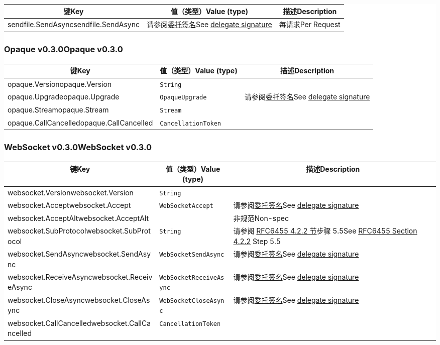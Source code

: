 | <span data-ttu-id="b5b73-187">键</span><span class="sxs-lookup"><span data-stu-id="b5b73-187">Key</span></span>               | <span data-ttu-id="b5b73-188">值（类型）</span><span class="sxs-lookup"><span data-stu-id="b5b73-188">Value (type)</span></span> | <span data-ttu-id="b5b73-189">描述</span><span class="sxs-lookup"><span data-stu-id="b5b73-189">Description</span></span> |
| ----------------- | ------------ | ----------- |
| <span data-ttu-id="b5b73-190">sendfile.SendAsync</span><span class="sxs-lookup"><span data-stu-id="b5b73-190">sendfile.SendAsync</span></span> | <span data-ttu-id="b5b73-191">请参阅[委托签名](https://owin.org/spec/extensions/owin-SendFile-Extension-v0.3.0.htm)</span><span class="sxs-lookup"><span data-stu-id="b5b73-191">See [delegate signature](https://owin.org/spec/extensions/owin-SendFile-Extension-v0.3.0.htm)</span></span> | <span data-ttu-id="b5b73-192">每请求</span><span class="sxs-lookup"><span data-stu-id="b5b73-192">Per Request</span></span> |

### <a name="opaque-v030"></a><span data-ttu-id="b5b73-193">Opaque v0.3.0</span><span class="sxs-lookup"><span data-stu-id="b5b73-193">Opaque v0.3.0</span></span>

| <span data-ttu-id="b5b73-194">键</span><span class="sxs-lookup"><span data-stu-id="b5b73-194">Key</span></span>               | <span data-ttu-id="b5b73-195">值（类型）</span><span class="sxs-lookup"><span data-stu-id="b5b73-195">Value (type)</span></span> | <span data-ttu-id="b5b73-196">描述</span><span class="sxs-lookup"><span data-stu-id="b5b73-196">Description</span></span> |
| ----------------- | ------------ | ----------- |
| <span data-ttu-id="b5b73-197">opaque.Version</span><span class="sxs-lookup"><span data-stu-id="b5b73-197">opaque.Version</span></span> | `String` |  |
| <span data-ttu-id="b5b73-198">opaque.Upgrade</span><span class="sxs-lookup"><span data-stu-id="b5b73-198">opaque.Upgrade</span></span> | `OpaqueUpgrade` | <span data-ttu-id="b5b73-199">请参阅[委托签名](https://owin.org/spec/extensions/owin-SendFile-Extension-v0.3.0.htm)</span><span class="sxs-lookup"><span data-stu-id="b5b73-199">See [delegate signature](https://owin.org/spec/extensions/owin-SendFile-Extension-v0.3.0.htm)</span></span> |
| <span data-ttu-id="b5b73-200">opaque.Stream</span><span class="sxs-lookup"><span data-stu-id="b5b73-200">opaque.Stream</span></span> | `Stream` |  |
| <span data-ttu-id="b5b73-201">opaque.CallCancelled</span><span class="sxs-lookup"><span data-stu-id="b5b73-201">opaque.CallCancelled</span></span> | `CancellationToken` |  |

### <a name="websocket-v030"></a><span data-ttu-id="b5b73-202">WebSocket v0.3.0</span><span class="sxs-lookup"><span data-stu-id="b5b73-202">WebSocket v0.3.0</span></span>

| <span data-ttu-id="b5b73-203">键</span><span class="sxs-lookup"><span data-stu-id="b5b73-203">Key</span></span>               | <span data-ttu-id="b5b73-204">值（类型）</span><span class="sxs-lookup"><span data-stu-id="b5b73-204">Value (type)</span></span> | <span data-ttu-id="b5b73-205">描述</span><span class="sxs-lookup"><span data-stu-id="b5b73-205">Description</span></span> |
| ----------------- | ------------ | ----------- |
| <span data-ttu-id="b5b73-206">websocket.Version</span><span class="sxs-lookup"><span data-stu-id="b5b73-206">websocket.Version</span></span> | `String` |  |
| <span data-ttu-id="b5b73-207">websocket.Accept</span><span class="sxs-lookup"><span data-stu-id="b5b73-207">websocket.Accept</span></span> | `WebSocketAccept` | <span data-ttu-id="b5b73-208">请参阅[委托签名](https://owin.org/spec/extensions/owin-SendFile-Extension-v0.3.0.htm)</span><span class="sxs-lookup"><span data-stu-id="b5b73-208">See [delegate signature](https://owin.org/spec/extensions/owin-SendFile-Extension-v0.3.0.htm)</span></span> |
| <span data-ttu-id="b5b73-209">websocket.AcceptAlt</span><span class="sxs-lookup"><span data-stu-id="b5b73-209">websocket.AcceptAlt</span></span> |  | <span data-ttu-id="b5b73-210">非规范</span><span class="sxs-lookup"><span data-stu-id="b5b73-210">Non-spec</span></span> |
| <span data-ttu-id="b5b73-211">websocket.SubProtocol</span><span class="sxs-lookup"><span data-stu-id="b5b73-211">websocket.SubProtocol</span></span> | `String` | <span data-ttu-id="b5b73-212">请参阅 [RFC6455 4.2.2 节](https://tools.ietf.org/html/rfc6455#section-4.2.2)步骤 5.5</span><span class="sxs-lookup"><span data-stu-id="b5b73-212">See [RFC6455 Section 4.2.2](https://tools.ietf.org/html/rfc6455#section-4.2.2) Step 5.5</span></span> |
| <span data-ttu-id="b5b73-213">websocket.SendAsync</span><span class="sxs-lookup"><span data-stu-id="b5b73-213">websocket.SendAsync</span></span> | `WebSocketSendAsync` | <span data-ttu-id="b5b73-214">请参阅[委托签名](https://owin.org/spec/extensions/owin-SendFile-Extension-v0.3.0.htm)</span><span class="sxs-lookup"><span data-stu-id="b5b73-214">See [delegate signature](https://owin.org/spec/extensions/owin-SendFile-Extension-v0.3.0.htm)</span></span>  |
| <span data-ttu-id="b5b73-215">websocket.ReceiveAsync</span><span class="sxs-lookup"><span data-stu-id="b5b73-215">websocket.ReceiveAsync</span></span> | `WebSocketReceiveAsync` | <span data-ttu-id="b5b73-216">请参阅[委托签名](https://owin.org/spec/extensions/owin-SendFile-Extension-v0.3.0.htm)</span><span class="sxs-lookup"><span data-stu-id="b5b73-216">See [delegate signature](https://owin.org/spec/extensions/owin-SendFile-Extension-v0.3.0.htm)</span></span>  |
| <span data-ttu-id="b5b73-217">websocket.CloseAsync</span><span class="sxs-lookup"><span data-stu-id="b5b73-217">websocket.CloseAsync</span></span> | `WebSocketCloseAsync` | <span data-ttu-id="b5b73-218">请参阅[委托签名](https://owin.org/spec/extensions/owin-SendFile-Extension-v0.3.0.htm)</span><span class="sxs-lookup"><span data-stu-id="b5b73-218">See [delegate signature](https://owin.org/spec/extensions/owin-SendFile-Extension-v0.3.0.htm)</span></span>  |
| <span data-ttu-id="b5b73-219">websocket.CallCancelled</span><span class="sxs-lookup"><span data-stu-id="b5b73-219">websocket.CallCancelled</span></span> | `CancellationToken` |  |
